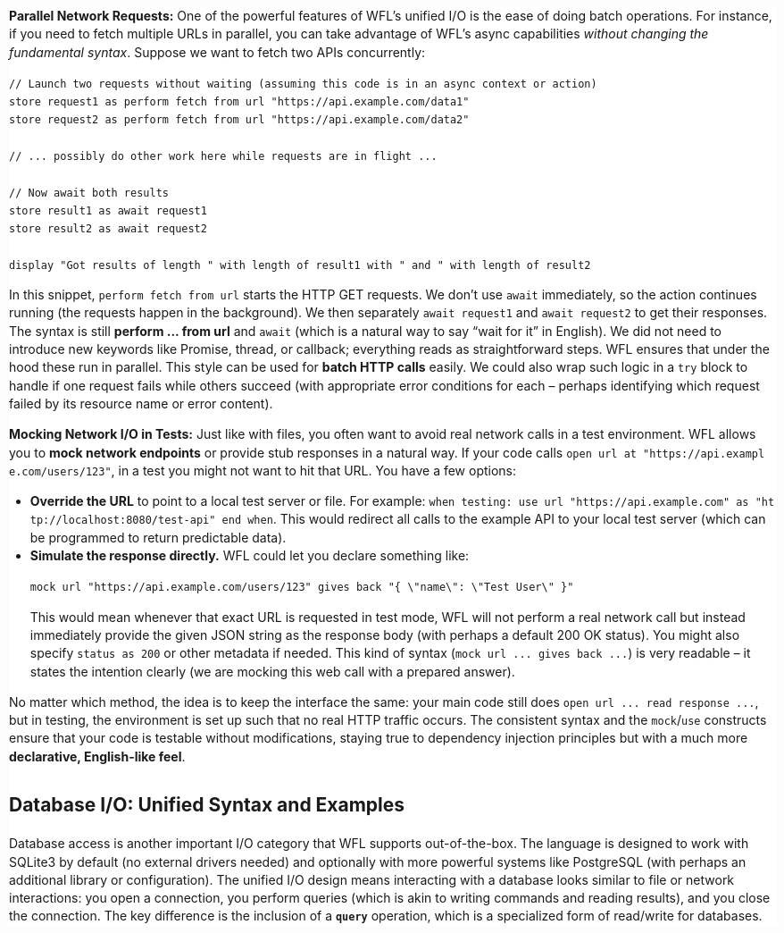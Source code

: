 **Parallel Network Requests:** One of the powerful features of WFL’s unified I/O is the ease of doing batch operations. For instance, if you need to fetch multiple URLs in parallel, you can take advantage of WFL’s async capabilities *without changing the fundamental syntax*. Suppose we want to fetch two APIs concurrently:

```wfl
// Launch two requests without waiting (assuming this code is in an async context or action)
store request1 as perform fetch from url "https://api.example.com/data1"
store request2 as perform fetch from url "https://api.example.com/data2"

// ... possibly do other work here while requests are in flight ...

// Now await both results
store result1 as await request1
store result2 as await request2

display "Got results of length " with length of result1 with " and " with length of result2
```

In this snippet, `perform fetch from url` starts the HTTP GET requests. We don’t use `await` immediately, so the action continues running (the requests happen in the background). We then separately `await request1` and `await request2` to get their responses. The syntax is still **perform ... from url** and `await` (which is a natural way to say “wait for it” in English). We did not need to introduce new keywords like Promise, thread, or callback; everything reads as straightforward steps. WFL ensures that under the hood these run in parallel. This style can be used for **batch HTTP calls** easily. We could also wrap such logic in a `try` block to handle if one request fails while others succeed (with appropriate error conditions for each – perhaps identifying which request failed by its resource name or error content).

**Mocking Network I/O in Tests:** Just like with files, you often want to avoid real network calls in a test environment. WFL allows you to **mock network endpoints** or provide stub responses in a natural way. If your code calls `open url at "https://api.example.com/users/123"`, in a test you might not want to hit that URL. You have a few options:
- **Override the URL** to point to a local test server or file. For example: `when testing: use url "https://api.example.com" as "http://localhost:8080/test-api" end when`. This would redirect all calls to the example API to your local test server (which can be programmed to return predictable data).
- **Simulate the response directly.** WFL could let you declare something like:
  ```wfl
  mock url "https://api.example.com/users/123" gives back "{ \"name\": \"Test User\" }"
  ```
  This would mean whenever that exact URL is requested in test mode, WFL will not perform a real network call but instead immediately provide the given JSON string as the response body (with perhaps a default 200 OK status). You might also specify `status as 200` or other metadata if needed. This kind of syntax (`mock url ... gives back ...`) is very readable – it states the intention clearly (we are mocking this web call with a prepared answer).

No matter which method, the idea is to keep the interface the same: your main code still does `open url ... read response ...`, but in testing, the environment is set up such that no real HTTP traffic occurs. The consistent syntax and the `mock`/`use` constructs ensure that your code is testable without modifications, staying true to dependency injection principles but with a much more **declarative, English-like feel**.

## Database I/O: Unified Syntax and Examples 
Database access is another important I/O category that WFL supports out-of-the-box. The language is designed to work with SQLite3 by default (no external drivers needed) and optionally with more powerful systems like PostgreSQL (with perhaps an additional library or configuration). The unified I/O design means interacting with a database looks similar to file or network interactions: you open a connection, you perform queries (which is akin to writing commands and reading results), and you close the connection. The key difference is the inclusion of a **`query`** operation, which is a specialized form of read/write for databases.

